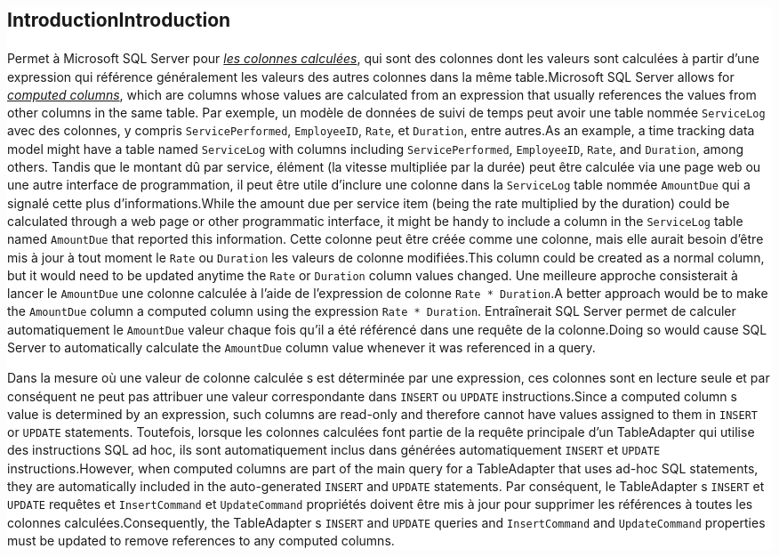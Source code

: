 
## <a name="introduction"></a><span data-ttu-id="f82da-109">Introduction</span><span class="sxs-lookup"><span data-stu-id="f82da-109">Introduction</span></span>

<span data-ttu-id="f82da-110">Permet à Microsoft SQL Server pour  *[les colonnes calculées](https://msdn.microsoft.com/library/ms191250.aspx)*, qui sont des colonnes dont les valeurs sont calculées à partir d’une expression qui référence généralement les valeurs des autres colonnes dans la même table.</span><span class="sxs-lookup"><span data-stu-id="f82da-110">Microsoft SQL Server allows for *[computed columns](https://msdn.microsoft.com/library/ms191250.aspx)*, which are columns whose values are calculated from an expression that usually references the values from other columns in the same table.</span></span> <span data-ttu-id="f82da-111">Par exemple, un modèle de données de suivi de temps peut avoir une table nommée `ServiceLog` avec des colonnes, y compris `ServicePerformed`, `EmployeeID`, `Rate`, et `Duration`, entre autres.</span><span class="sxs-lookup"><span data-stu-id="f82da-111">As an example, a time tracking data model might have a table named `ServiceLog` with columns including `ServicePerformed`, `EmployeeID`, `Rate`, and `Duration`, among others.</span></span> <span data-ttu-id="f82da-112">Tandis que le montant dû par service, élément (la vitesse multipliée par la durée) peut être calculée via une page web ou une autre interface de programmation, il peut être utile d’inclure une colonne dans la `ServiceLog` table nommée `AmountDue` qui a signalé cette plus d’informations.</span><span class="sxs-lookup"><span data-stu-id="f82da-112">While the amount due per service item (being the rate multiplied by the duration) could be calculated through a web page or other programmatic interface, it might be handy to include a column in the `ServiceLog` table named `AmountDue` that reported this information.</span></span> <span data-ttu-id="f82da-113">Cette colonne peut être créée comme une colonne, mais elle aurait besoin d’être mis à jour à tout moment le `Rate` ou `Duration` les valeurs de colonne modifiées.</span><span class="sxs-lookup"><span data-stu-id="f82da-113">This column could be created as a normal column, but it would need to be updated anytime the `Rate` or `Duration` column values changed.</span></span> <span data-ttu-id="f82da-114">Une meilleure approche consisterait à lancer le `AmountDue` une colonne calculée à l’aide de l’expression de colonne `Rate * Duration`.</span><span class="sxs-lookup"><span data-stu-id="f82da-114">A better approach would be to make the `AmountDue` column a computed column using the expression `Rate * Duration`.</span></span> <span data-ttu-id="f82da-115">Entraînerait SQL Server permet de calculer automatiquement le `AmountDue` valeur chaque fois qu’il a été référencé dans une requête de la colonne.</span><span class="sxs-lookup"><span data-stu-id="f82da-115">Doing so would cause SQL Server to automatically calculate the `AmountDue` column value whenever it was referenced in a query.</span></span>

<span data-ttu-id="f82da-116">Dans la mesure où une valeur de colonne calculée s est déterminée par une expression, ces colonnes sont en lecture seule et par conséquent ne peut pas attribuer une valeur correspondante dans `INSERT` ou `UPDATE` instructions.</span><span class="sxs-lookup"><span data-stu-id="f82da-116">Since a computed column s value is determined by an expression, such columns are read-only and therefore cannot have values assigned to them in `INSERT` or `UPDATE` statements.</span></span> <span data-ttu-id="f82da-117">Toutefois, lorsque les colonnes calculées font partie de la requête principale d’un TableAdapter qui utilise des instructions SQL ad hoc, ils sont automatiquement inclus dans générées automatiquement `INSERT` et `UPDATE` instructions.</span><span class="sxs-lookup"><span data-stu-id="f82da-117">However, when computed columns are part of the main query for a TableAdapter that uses ad-hoc SQL statements, they are automatically included in the auto-generated `INSERT` and `UPDATE` statements.</span></span> <span data-ttu-id="f82da-118">Par conséquent, le TableAdapter s `INSERT` et `UPDATE` requêtes et `InsertCommand` et `UpdateCommand` propriétés doivent être mis à jour pour supprimer les références à toutes les colonnes calculées.</span><span class="sxs-lookup"><span data-stu-id="f82da-118">Consequently, the TableAdapter s `INSERT` and `UPDATE` queries and `InsertCommand` and `UpdateCommand` properties must be updated to remove references to any computed columns.</span></span>
